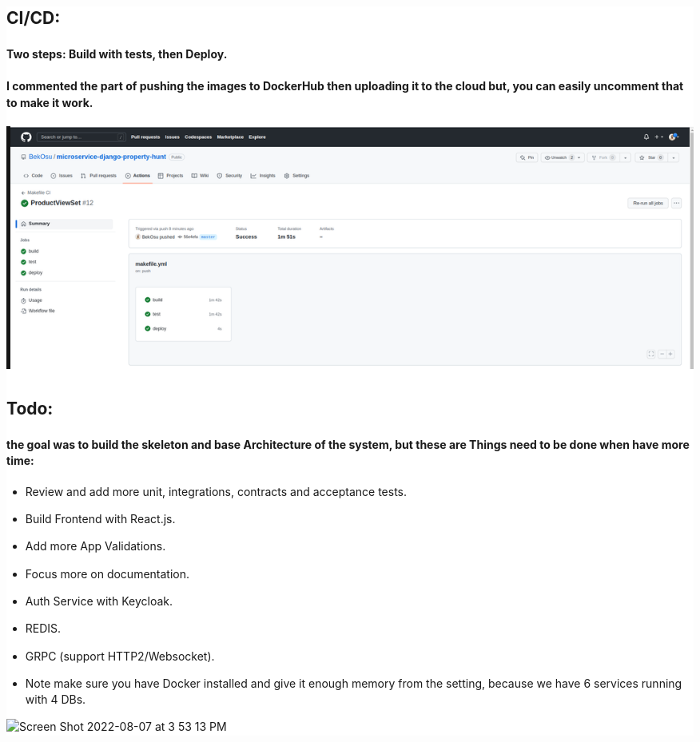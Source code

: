 ## CI/CD:
#### Two steps: Build with tests, then Deploy.
#### I commented the part of pushing the images to DockerHub then uploading it to the cloud but, you can easily uncomment that to make it work.
<img width="1440" alt="Screen Shot 2022-08-21 at 6 37 42 PM" src="https://github.com/BekOsu/microservice-django-property-hunt/blob/master/main/static/images/Screenshot%20from%202023-01-20%2018-24-02.png">

## Todo:
#### the goal was to build the skeleton and base Architecture of the system, but these are Things need to be done when have more time: 
* Review and add more unit, integrations, contracts and acceptance tests.
* Build Frontend with React.js.
* Add more App Validations.
* Focus more on documentation.
* Auth Service with Keycloak.
* REDIS.
* GRPC (support HTTP2/Websocket).

* Note make sure you have Docker installed and give it enough memory from the setting, because we have 6 services running with 4 DBs.
<img width="1440" alt="Screen Shot 2022-08-07 at 3 53 13 PM" src="https://user-images.githubusercontent.com/15717941/183289201-10746be4-af21-4c2e-8242-bf1921c6faef.png">
